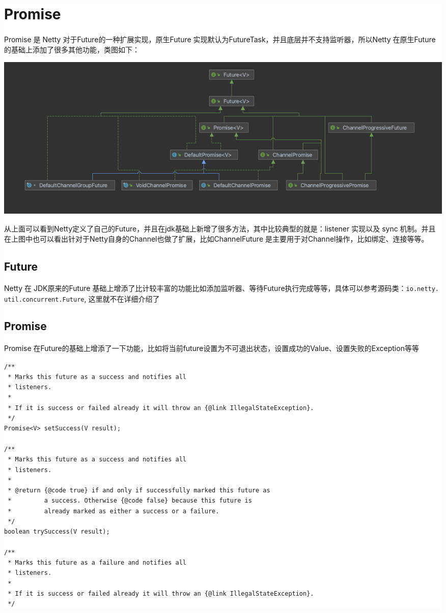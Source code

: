 # Promise

Promise 是 Netty 对于Future的一种扩展实现，原生Future 实现默认为FutureTask，并且底层并不支持监听器，所以Netty 在原生Future的基础上添加了很多其他功能，类图如下：

![image-20220511171306071](assets/image-20220511171306071.png)





从上面可以看到Netty定义了自己的Future，并且在jdk基础上新增了很多方法，其中比较典型的就是：listener 实现以及 sync 机制。并且在上图中也可以看出针对于Netty自身的Channel也做了扩展，比如ChannelFuture 是主要用于对Channel操作，比如绑定、连接等等。



## Future

Netty 在 JDK原来的Future 基础上增添了比计较丰富的功能比如添加监听器、等待Future执行完成等等，具体可以参考源码类：`io.netty.util.concurrent.Future`, 这里就不在详细介绍了



## Promise

Promise 在Future的基础上增添了一下功能，比如将当前future设置为不可退出状态，设置成功的Value、设置失败的Exception等等

```
/**
 * Marks this future as a success and notifies all
 * listeners.
 *
 * If it is success or failed already it will throw an {@link IllegalStateException}.
 */
Promise<V> setSuccess(V result);

/**
 * Marks this future as a success and notifies all
 * listeners.
 *
 * @return {@code true} if and only if successfully marked this future as
 *         a success. Otherwise {@code false} because this future is
 *         already marked as either a success or a failure.
 */
boolean trySuccess(V result);

/**
 * Marks this future as a failure and notifies all
 * listeners.
 *
 * If it is success or failed already it will throw an {@link IllegalStateException}.
 */
```